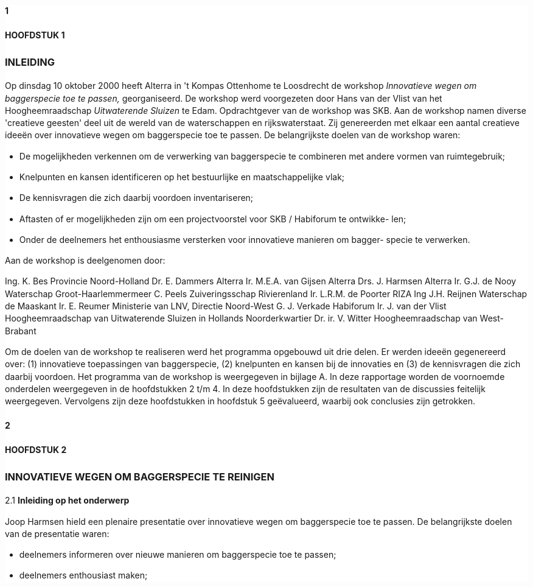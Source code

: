 
#### 1 

#### HOOFDSTUK 1 

### INLEIDING 

Op dinsdag 10 oktober 2000 heeft Alterra in 't Kompas Ottenhome te Loosdrecht de workshop _Innovatieve wegen om baggerspecie toe te passen,_ georganiseerd. De workshop werd voorgezeten door Hans van der Vlist van het Hoogheemraadschap _Uitwaterende Sluizen_ te Edam. Opdrachtgever van de workshop was SKB. Aan de workshop namen diverse 'creatieve geesten' deel uit de wereld van de waterschappen en rijkswaterstaat. Zij genereerden met elkaar een aantal creatieve ideeën over innovatieve wegen om baggerspecie toe te passen. De belangrijkste doelen van de workshop waren: 

- De mogelijkheden verkennen om de verwerking van baggerspecie te combineren met andere     vormen van ruimtegebruik; 

- Knelpunten en kansen identificeren op het bestuurlijke en maatschappelijke vlak; 

- De kennisvragen die zich daarbij voordoen inventariseren; 

- Aftasten of er mogelijkheden zijn om een projectvoorstel voor SKB / Habiforum te ontwikke-     len; 

- Onder de deelnemers het enthousiasme versterken voor innovatieve manieren om bagger-     specie te verwerken. 

Aan de workshop is deelgenomen door: 

Ing. K. Bes Provincie Noord-Holland Dr. E. Dammers Alterra Ir. M.E.A. van Gijsen Alterra Drs. J. Harmsen Alterra Ir. G.J. de Nooy Waterschap Groot-Haarlemmermeer C. Peels Zuiveringsschap Rivierenland Ir. L.R.M. de Poorter RIZA Ing J.H. Reijnen Waterschap de Maaskant Ir. E. Reumer Ministerie van LNV, Directie Noord-West G. J. Verkade Habiforum Ir. J. van der Vlist Hoogheemraadschap van Uitwaterende Sluizen in Hollands Noorderkwartier Dr. ir. V. Witter Hoogheemraadschap van West-Brabant 

Om de doelen van de workshop te realiseren werd het programma opgebouwd uit drie delen. Er werden ideeën gegenereerd over: (1) innovatieve toepassingen van baggerspecie, (2) knelpunten en kansen bij de innovaties en (3) de kennisvragen die zich daarbij voordoen. Het programma van de workshop is weergegeven in bijlage A. In deze rapportage worden de voornoemde onderdelen weergegeven in de hoofdstukken 2 t/m 4. In deze hoofdstukken zijn de resultaten van de discussies feitelijk weergegeven. Vervolgens zijn deze hoofdstukken in hoofdstuk 5 geëvalueerd, waarbij ook conclusies zijn getrokken. 


#### 2 

#### HOOFDSTUK 2 

### INNOVATIEVE WEGEN OM BAGGERSPECIE TE REINIGEN 

2.1 **Inleiding op het onderwerp** 

Joop Harmsen hield een plenaire presentatie over innovatieve wegen om baggerspecie toe te passen. De belangrijkste doelen van de presentatie waren: 

- deelnemers informeren over nieuwe manieren om baggerspecie toe te passen; 

- deelnemers enthousiast maken; 
